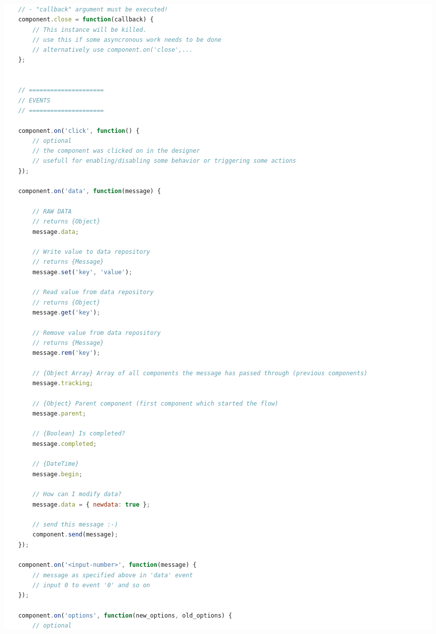 ```javascript
    // - "callback" argument must be executed!
    component.close = function(callback) {
        // This instance will be killed.
        // use this if some asyncronous work needs to be done
        // alternatively use component.on('close',...
    };


    // =====================
    // EVENTS
    // =====================

    component.on('click', function() {
        // optional
        // the component was clicked on in the designer
        // usefull for enabling/disabling some behavior or triggering some actions
    });

    component.on('data', function(message) {

        // RAW DATA
        // returns {Object}
        message.data;

        // Write value to data repository
        // returns {Message}
        message.set('key', 'value');

        // Read value from data repository
        // returns {Object}
        message.get('key');

        // Remove value from data repository
        // returns {Message}
        message.rem('key');

        // {Object Array} Array of all components the message has passed through (previous components)
        message.tracking;

        // {Object} Parent component (first component which started the flow)
        message.parent;

        // {Boolean} Is completed?
        message.completed;

        // {DateTime}
        message.begin;

        // How can I modify data?
        message.data = { newdata: true };

        // send this message :-)
        component.send(message);
    });

    component.on('<input-number>', function(message) {
        // message as specified above in 'data' event
        // input 0 to event '0' and so on
    });

    component.on('options', function(new_options, old_options) {
        // optional
```